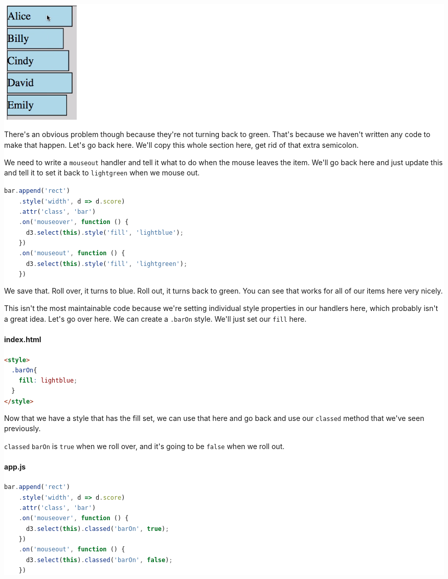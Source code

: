 ![Blue Bars](../images/d3-basic-interactivity-with-d3-v4-blue-bars.png)

There's an obvious problem though because they're not turning back to green. That's because we haven't written any code to make that happen. Let's go back here. We'll copy this whole section here, get rid of that extra semicolon.

We need to write a `mouseout` handler and tell it what to do when the mouse leaves the item. We'll go back here and just update this and tell it to set it back to `lightgreen` when we mouse out. 

```javascript
bar.append('rect')
    .style('width', d => d.score)
    .attr('class', 'bar')
    .on('mouseover', function () {
      d3.select(this).style('fill', 'lightblue');
    })
    .on('mouseout', function () {
      d3.select(this).style('fill', 'lightgreen');
    })
```

We save that. Roll over, it turns to blue. Roll out, it turns back to green. You can see that works for all of our items here very nicely.

This isn't the most maintainable code because we're setting individual style properties in our handlers here, which probably isn't a great idea. Let's go over here. We can create a `.barOn` style. We'll just set our `fill` here. 

#### index.html
```html
<style>
  .barOn{
    fill: lightblue;
  }
</style>
```

Now that we have a style that has the fill set, we can use that here and go back and use our `classed` method that we've seen previously.

`classed` `barOn` is `true` when we roll over, and it's going to be `false` when we roll out. 

#### app.js
```javascript
bar.append('rect')
    .style('width', d => d.score)
    .attr('class', 'bar')
    .on('mouseover', function () {
      d3.select(this).classed('barOn', true);
    })
    .on('mouseout', function () {
      d3.select(this).classed('barOn', false);
    })
```
